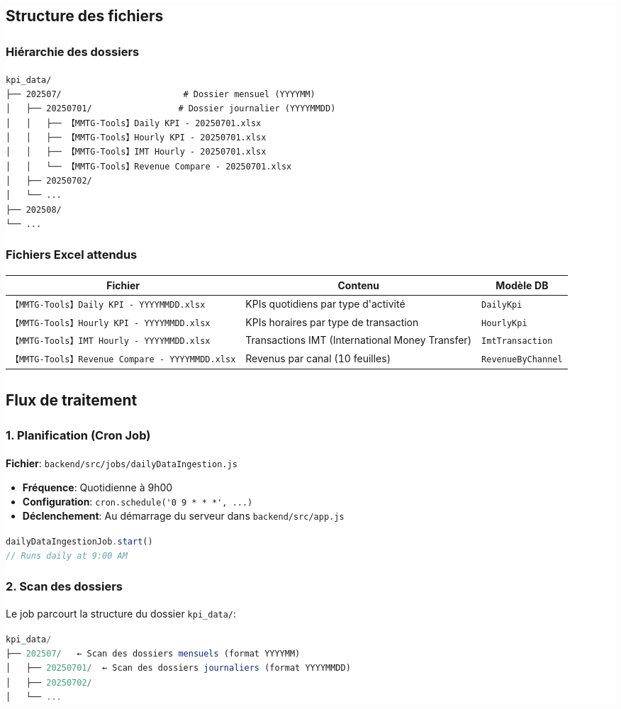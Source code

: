 ## Structure des fichiers

### Hiérarchie des dossiers

```
kpi_data/
├── 202507/                        # Dossier mensuel (YYYYMM)
│   ├── 20250701/                 # Dossier journalier (YYYYMMDD)
│   │   ├── 【MMTG-Tools】Daily KPI - 20250701.xlsx
│   │   ├── 【MMTG-Tools】Hourly KPI - 20250701.xlsx
│   │   ├── 【MMTG-Tools】IMT Hourly - 20250701.xlsx
│   │   └── 【MMTG-Tools】Revenue Compare - 20250701.xlsx
│   ├── 20250702/
│   └── ...
├── 202508/
└── ...
```

### Fichiers Excel attendus

| Fichier | Contenu | Modèle DB |
|---------|---------|-----------|
| `【MMTG-Tools】Daily KPI - YYYYMMDD.xlsx` | KPIs quotidiens par type d'activité | `DailyKpi` |
| `【MMTG-Tools】Hourly KPI - YYYYMMDD.xlsx` | KPIs horaires par type de transaction | `HourlyKpi` |
| `【MMTG-Tools】IMT Hourly - YYYYMMDD.xlsx` | Transactions IMT (International Money Transfer) | `ImtTransaction` |
| `【MMTG-Tools】Revenue Compare - YYYYMMDD.xlsx` | Revenus par canal (10 feuilles) | `RevenueByChannel` |

## Flux de traitement

### 1. Planification (Cron Job)

**Fichier**: `backend/src/jobs/dailyDataIngestion.js`

- **Fréquence**: Quotidienne à 9h00
- **Configuration**: `cron.schedule('0 9 * * *', ...)`
- **Déclenchement**: Au démarrage du serveur dans `backend/src/app.js`

```javascript
dailyDataIngestionJob.start()
// Runs daily at 9:00 AM
```

### 2. Scan des dossiers

Le job parcourt la structure du dossier `kpi_data/`:

```javascript
kpi_data/
├── 202507/   ← Scan des dossiers mensuels (format YYYYMM)
│   ├── 20250701/  ← Scan des dossiers journaliers (format YYYYMMDD)
│   ├── 20250702/
│   └── ...
```
